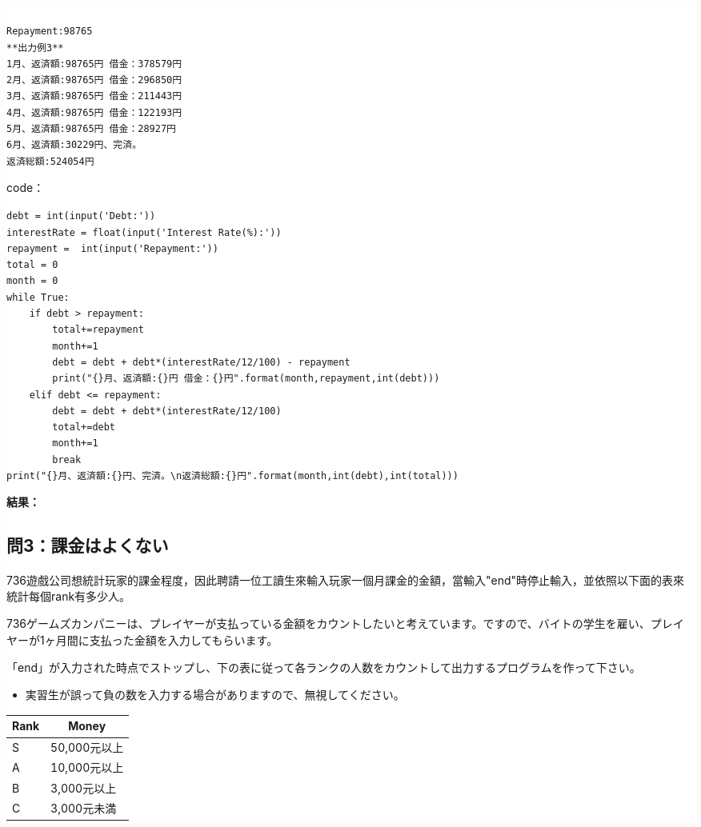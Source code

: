 ```

Repayment:98765
**出力例3**
1月、返済額:98765円 借金：378579円
2月、返済額:98765円 借金：296850円
3月、返済額:98765円 借金：211443円
4月、返済額:98765円 借金：122193円
5月、返済額:98765円 借金：28927円
6月、返済額:30229円、完済。
返済総額:524054円
```

code：
```python=
debt = int(input('Debt:'))
interestRate = float(input('Interest Rate(%):'))
repayment =  int(input('Repayment:'))
total = 0
month = 0
while True:
    if debt > repayment:
        total+=repayment
        month+=1
        debt = debt + debt*(interestRate/12/100) - repayment
        print("{}月、返済額:{}円 借金：{}円".format(month,repayment,int(debt)))
    elif debt <= repayment:
        debt = debt + debt*(interestRate/12/100)
        total+=debt
        month+=1
        break
print("{}月、返済額:{}円、完済。\n返済総額:{}円".format(month,int(debt),int(total)))
```
**結果：**<br>

## 問3：課金はよくない
736遊戲公司想統計玩家的課金程度，因此聘請一位工讀生來輸入玩家一個月課金的金額，當輸入"end"時停止輸入，並依照以下面的表來統計每個rank有多少人。

736ゲームズカンパニーは、プレイヤーが支払っている金額をカウントしたいと考えています。ですので、バイトの学生を雇い、プレイヤーが1ヶ月間に支払った金額を入力してもらいます。

「end」が入力された時点でストップし、下の表に従って各ランクの人数をカウントして出力するプログラムを作って下さい。

* 実習生が誤って負の数を入力する場合がありますので、無視してください。

| Rank | Money | 
| -------- | -------- |
| S    | 50,000元以上  | 
| A    | 10,000元以上  | 
| B    | 3,000元以上   | 
| C    | 3,000元未満   | 
